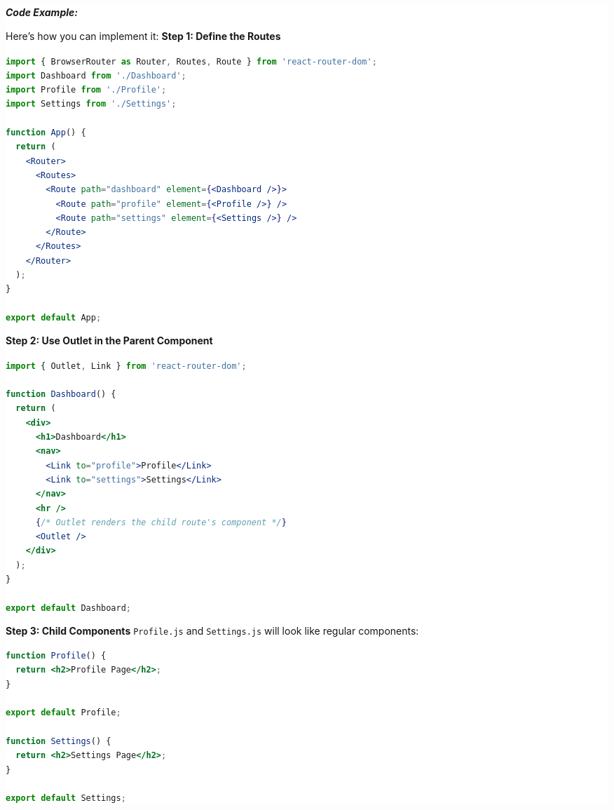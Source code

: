 ***Code Example:***

Here’s how you can implement it:
**Step 1: Define the Routes**
```jsx
import { BrowserRouter as Router, Routes, Route } from 'react-router-dom';
import Dashboard from './Dashboard';
import Profile from './Profile';
import Settings from './Settings';

function App() {
  return (
    <Router>
      <Routes>
        <Route path="dashboard" element={<Dashboard />}>
          <Route path="profile" element={<Profile />} />
          <Route path="settings" element={<Settings />} />
        </Route>
      </Routes>
    </Router>
  );
}

export default App;
```
**Step 2: Use Outlet in the Parent Component**
```jsx
import { Outlet, Link } from 'react-router-dom';

function Dashboard() {
  return (
    <div>
      <h1>Dashboard</h1>
      <nav>
        <Link to="profile">Profile</Link>
        <Link to="settings">Settings</Link>
      </nav>
      <hr />
      {/* Outlet renders the child route's component */}
      <Outlet />
    </div>
  );
}

export default Dashboard;
```
**Step 3: Child Components**
`Profile.js` and `Settings.js` will look like regular components:
```jsx
function Profile() {
  return <h2>Profile Page</h2>;
}

export default Profile;

function Settings() {
  return <h2>Settings Page</h2>;
}

export default Settings;
```
